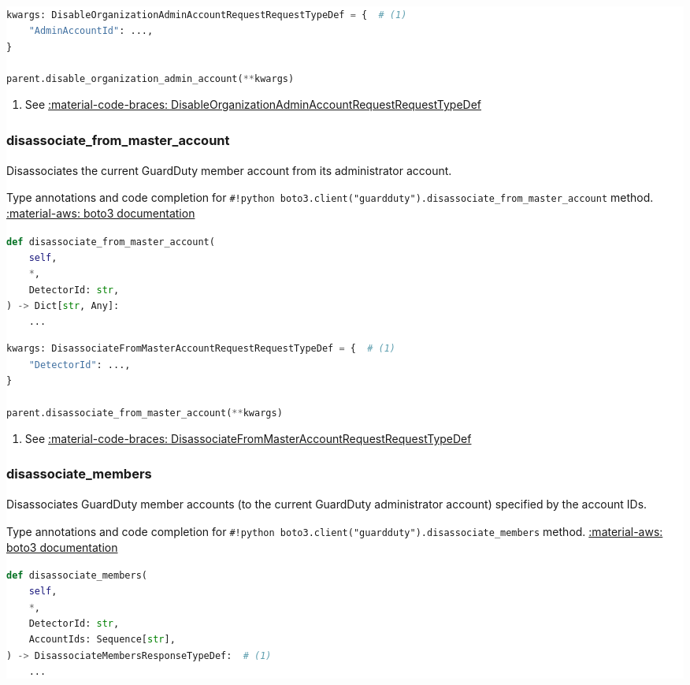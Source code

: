 ```python title="Usage example with kwargs"
kwargs: DisableOrganizationAdminAccountRequestRequestTypeDef = {  # (1)
    "AdminAccountId": ...,
}

parent.disable_organization_admin_account(**kwargs)
```

1. See [:material-code-braces: DisableOrganizationAdminAccountRequestRequestTypeDef](./type_defs.md#disableorganizationadminaccountrequestrequesttypedef) 

### disassociate\_from\_master\_account

Disassociates the current GuardDuty member account from its administrator
account.

Type annotations and code completion for `#!python boto3.client("guardduty").disassociate_from_master_account` method.
[:material-aws: boto3 documentation](https://boto3.amazonaws.com/v1/documentation/api/latest/reference/services/guardduty.html#GuardDuty.Client.disassociate_from_master_account)

```python title="Method definition"
def disassociate_from_master_account(
    self,
    *,
    DetectorId: str,
) -> Dict[str, Any]:
    ...
```



```python title="Usage example with kwargs"
kwargs: DisassociateFromMasterAccountRequestRequestTypeDef = {  # (1)
    "DetectorId": ...,
}

parent.disassociate_from_master_account(**kwargs)
```

1. See [:material-code-braces: DisassociateFromMasterAccountRequestRequestTypeDef](./type_defs.md#disassociatefrommasteraccountrequestrequesttypedef) 

### disassociate\_members

Disassociates GuardDuty member accounts (to the current GuardDuty administrator
account) specified by the account IDs.

Type annotations and code completion for `#!python boto3.client("guardduty").disassociate_members` method.
[:material-aws: boto3 documentation](https://boto3.amazonaws.com/v1/documentation/api/latest/reference/services/guardduty.html#GuardDuty.Client.disassociate_members)

```python title="Method definition"
def disassociate_members(
    self,
    *,
    DetectorId: str,
    AccountIds: Sequence[str],
) -> DisassociateMembersResponseTypeDef:  # (1)
    ...
```
